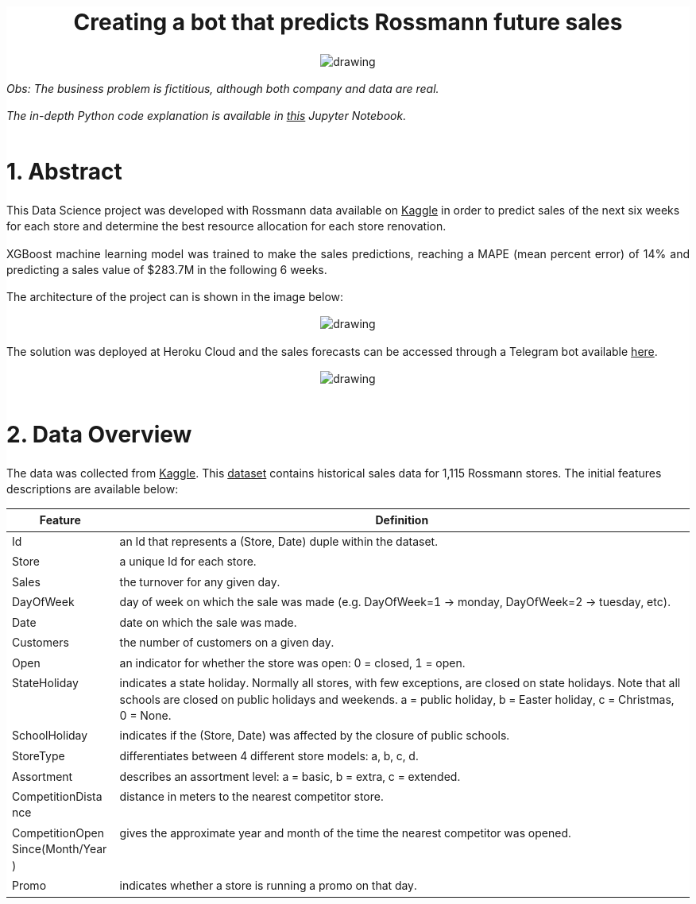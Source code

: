 <h1 align="center"> Creating a bot that predicts Rossmann future sales</h1>

<p align="center">
  <img src="https://user-images.githubusercontent.com/66283452/195202224-01bfd468-9f1c-4e83-af60-b101312a98e3.svg" alt="drawing" width="800"/>
</p>

*Obs: The business problem is fictitious, although both company and data are real.*

*The in-depth Python code explanation is available in [this](https://github.com/igorvgp/rossman_stores/blob/main/m10_v01_store_sales_prediction.ipynb) Jupyter Notebook.*

# 1. **Abstract**
 This Data Science project was developed with Rossmann data available on [Kaggle](https://https://www.kaggle.com/) in order to predict sales of the next six weeks for each store and determine the best resource allocation for each store renovation.
<p align="justify"> XGBoost machine learning model was trained to make the sales predictions, reaching a MAPE (mean percent error) of 14% and predicting a sales value of $283.7M in the following 6 weeks.</p>

<p align="justify"> The architecture of the project can is shown in the image below: </p>

<p align="center">
  <img src="https://github.com/igorvgp/rossman_stores/blob/main/Img/project_architecture.png" alt="drawing" width="800"/>
</p>

The solution was deployed at Heroku Cloud and the sales forecasts can be accessed through a Telegram bot available [here](https://t.me/rossmann_newapi_bot).

<p align="center">
  <img src="https://github.com/igorvgp/rossman_stores/blob/main/Img/telegram_bot.jpeg" alt="drawing" width="350"/>
</p>

# 2. **Data Overview**
The data was collected from [Kaggle](https://www.kaggle.com/). This [dataset](https://www.kaggle.com/competitions/rossmann-store-sales/data) contains historical sales data for 1,115 Rossmann stores. The initial features descriptions are available below:

| Feature | Definition |
|---|---|
| Id | an Id that represents a (Store, Date) duple within the dataset.|
| Store | a unique Id for each store.|
| Sales | the turnover for any given day.|
| DayOfWeek | day of week on which the sale was made (e.g. DayOfWeek=1 -> monday, DayOfWeek=2 -> tuesday, etc).|
| Date | date on which the sale was made.|
| Customers | the number of customers on a given day.|
| Open | an indicator for whether the store was open: 0 = closed, 1 = open.|
| StateHoliday | indicates a state holiday. Normally all stores, with few exceptions, are closed on state holidays. Note that all schools are closed on public holidays and weekends. a = public holiday, b = Easter holiday, c = Christmas, 0 = None.|
| SchoolHoliday  | indicates if the (Store, Date) was affected by the closure of public schools.|
| StoreType  | differentiates between 4 different store models: a, b, c, d.|
| Assortment | describes an assortment level: a = basic, b = extra, c = extended.|
| CompetitionDistance | distance in meters to the nearest competitor store.|
| CompetitionOpenSince(Month/Year)| gives the approximate year and month of the time the nearest competitor was opened.|
| Promo | indicates whether a store is running a promo on that day.|
